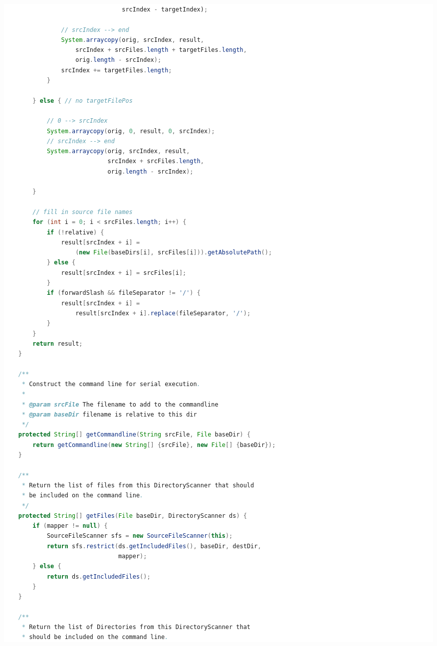 ```java
                                 srcIndex - targetIndex);

                // srcIndex --> end
                System.arraycopy(orig, srcIndex, result,
                    srcIndex + srcFiles.length + targetFiles.length,
                    orig.length - srcIndex);
                srcIndex += targetFiles.length;
            }

        } else { // no targetFilePos

            // 0 --> srcIndex
            System.arraycopy(orig, 0, result, 0, srcIndex);
            // srcIndex --> end
            System.arraycopy(orig, srcIndex, result,
                             srcIndex + srcFiles.length,
                             orig.length - srcIndex);

        }

        // fill in source file names
        for (int i = 0; i < srcFiles.length; i++) {
            if (!relative) {
                result[srcIndex + i] =
                    (new File(baseDirs[i], srcFiles[i])).getAbsolutePath();
            } else {
                result[srcIndex + i] = srcFiles[i];
            }
            if (forwardSlash && fileSeparator != '/') {
                result[srcIndex + i] =
                    result[srcIndex + i].replace(fileSeparator, '/');
            }
        }
        return result;
    }

    /**
     * Construct the command line for serial execution.
     *
     * @param srcFile The filename to add to the commandline
     * @param baseDir filename is relative to this dir
     */
    protected String[] getCommandline(String srcFile, File baseDir) {
        return getCommandline(new String[] {srcFile}, new File[] {baseDir});
    }

    /**
     * Return the list of files from this DirectoryScanner that should
     * be included on the command line.
     */
    protected String[] getFiles(File baseDir, DirectoryScanner ds) {
        if (mapper != null) {
            SourceFileScanner sfs = new SourceFileScanner(this);
            return sfs.restrict(ds.getIncludedFiles(), baseDir, destDir,
                                mapper);
        } else {
            return ds.getIncludedFiles();
        }
    }

    /**
     * Return the list of Directories from this DirectoryScanner that
     * should be included on the command line.
```